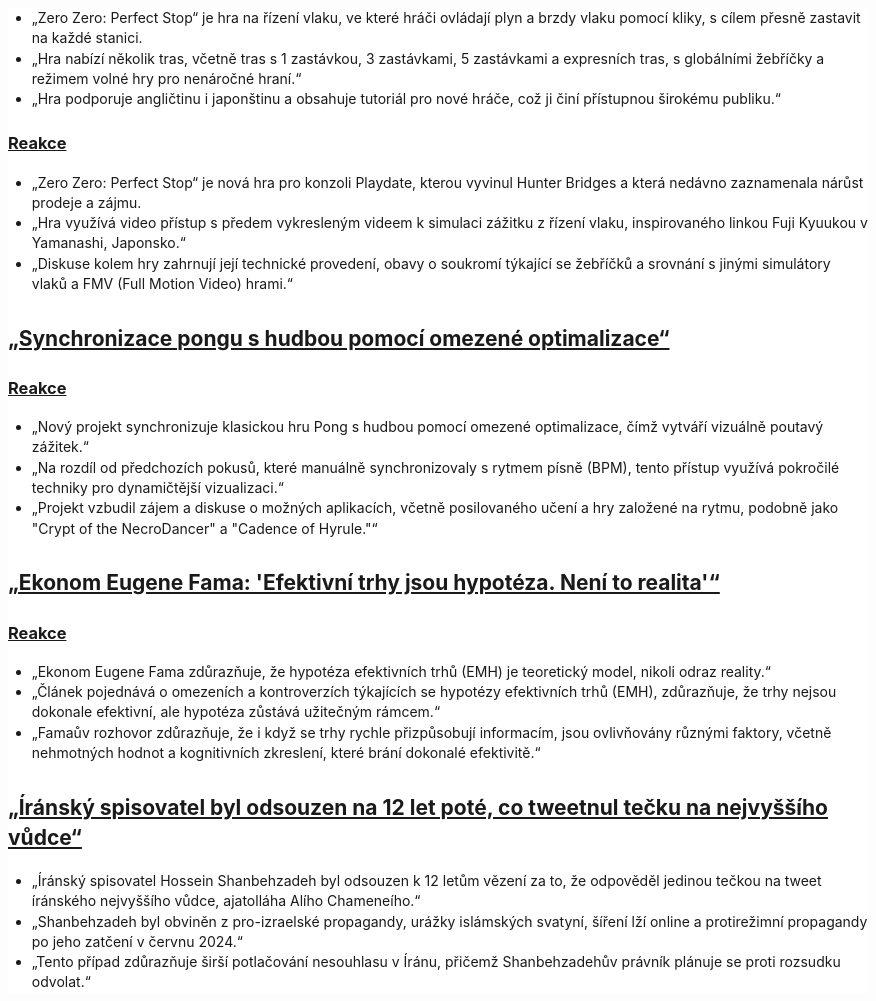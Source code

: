 - „Zero Zero: Perfect Stop“ je hra na řízení vlaku, ve které hráči ovládají plyn a brzdy vlaku pomocí kliky, s cílem přesně zastavit na každé stanici.
- „Hra nabízí několik tras, včetně tras s 1 zastávkou, 3 zastávkami, 5 zastávkami a expresních tras, s globálními žebříčky a režimem volné hry pro nenáročné hraní.“
- „Hra podporuje angličtinu i japonštinu a obsahuje tutoriál pro nové hráče, což ji činí přístupnou širokému publiku.“

### [Reakce](https://news.ycombinator.com/item?id=41429232)

- „Zero Zero: Perfect Stop“ je nová hra pro konzoli Playdate, kterou vyvinul Hunter Bridges a která nedávno zaznamenala nárůst prodeje a zájmu.
- „Hra využívá video přístup s předem vykresleným videem k simulaci zážitku z řízení vlaku, inspirovaného linkou Fuji Kyuukou v Yamanashi, Japonsko.“
- „Diskuse kolem hry zahrnují její technické provedení, obavy o soukromí týkající se žebříčků a srovnání s jinými simulátory vlaků a FMV (Full Motion Video) hrami.“

## [„Synchronizace pongu s hudbou pomocí omezené optimalizace“](https://victortao.substack.com/p/song-pong)

### [Reakce](https://news.ycombinator.com/item?id=41434679)

- „Nový projekt synchronizuje klasickou hru Pong s hudbou pomocí omezené optimalizace, čímž vytváří vizuálně poutavý zážitek.“
- „Na rozdíl od předchozích pokusů, které manuálně synchronizovaly s rytmem písně (BPM), tento přístup využívá pokročilé techniky pro dynamičtější vizualizaci.“
- „Projekt vzbudil zájem a diskuse o možných aplikacích, včetně posilovaného učení a hry založené na rytmu, podobně jako "Crypt of the NecroDancer" a "Cadence of Hyrule."“

## [„Ekonom Eugene Fama: 'Efektivní trhy jsou hypotéza. Není to realita'“](https://www.ft.com/content/ec06fe06-6150-4f39-8175-37b9b61a5520)

### [Reakce](https://news.ycombinator.com/item?id=41432086)

- „Ekonom Eugene Fama zdůrazňuje, že hypotéza efektivních trhů (EMH) je teoretický model, nikoli odraz reality.“
- „Článek pojednává o omezeních a kontroverzích týkajících se hypotézy efektivních trhů (EMH), zdůrazňuje, že trhy nejsou dokonale efektivní, ale hypotéza zůstává užitečným rámcem.“
- „Famaův rozhovor zdůrazňuje, že i když se trhy rychle přizpůsobují informacím, jsou ovlivňovány různými faktory, včetně nehmotných hodnot a kognitivních zkreslení, které brání dokonalé efektivitě.“

## [„Íránský spisovatel byl odsouzen na 12 let poté, co tweetnul tečku na nejvyššího vůdce“](https://www.npr.org/2024/09/02/g-s1-20579/iran-sentenced-12-years-tweet-supreme-leader)

- „Íránský spisovatel Hossein Shanbehzadeh byl odsouzen k 12 letům vězení za to, že odpověděl jedinou tečkou na tweet íránského nejvyššího vůdce, ajatolláha Alího Chameneího.“
- „Shanbehzadeh byl obviněn z pro-izraelské propagandy, urážky islámských svatyní, šíření lží online a protirežimní propagandy po jeho zatčení v červnu 2024.“
- „Tento případ zdůrazňuje širší potlačování nesouhlasu v Íránu, přičemž Shanbehzadehův právník plánuje se proti rozsudku odvolat.“
